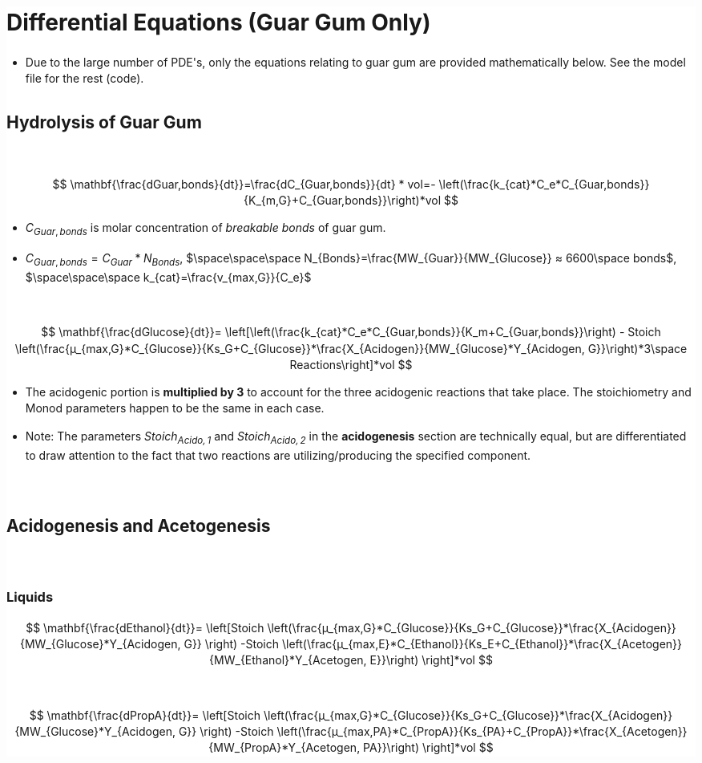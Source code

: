 </p>

# **Differential Equations (Guar Gum Only)**

  * Due to the large number of PDE's, only the equations relating to guar gum are provided mathematically below. See the model file for the rest (code).

## **Hydrolysis of Guar Gum**

<br>

$$
\mathbf{\frac{dGuar,bonds}{dt}}=\frac{dC_{Guar,bonds}}{dt} * vol=- \left(\frac{k_{cat}*C_e*C_{Guar,bonds}}{K_{m,G}+C_{Guar,bonds}}\right)*vol
$$

  * $C_{Guar, bonds}$ is molar concentration of *breakable bonds* of guar gum.
      
  * $C_{Guar,bonds}=C_{Guar}*N_{Bonds}$,    $\space\space\space N_{Bonds}=\frac{MW_{Guar}}{MW_{Glucose}} ≈ 6600\space bonds$,    $\space\space\space 	k_{cat}=\frac{v_{max,G}}{C_e}$

<br> 
     
$$
\mathbf{\frac{dGlucose}{dt}}= \left[\left(\frac{k_{cat}*C_e*C_{Guar,bonds}}{K_m+C_{Guar,bonds}}\right) -
Stoich \left(\frac{µ_{max,G}*C_{Glucose}}{Ks_G+C_{Glucose}}*\frac{X_{Acidogen}}{MW_{Glucose}*Y_{Acidogen, G}}\right)*3\space Reactions\right]*vol
$$
     
  * The acidogenic portion is **multiplied by 3** to account for the three acidogenic reactions that take place. The stoichiometry and Monod parameters happen to be the same in each case.
      
  *	Note: The parameters *$Stoich_{Acido, 1}$* and *$Stoich_{Acido, 2}$* in the **acidogenesis** section are technically equal, but are differentiated to draw attention to the fact that two reactions are utilizing/producing the specified component.
     
<br>

## **Acidogenesis and Acetogenesis** 

<br>

### **Liquids**
$$
\mathbf{\frac{dEthanol}{dt}}= \left[Stoich \left(\frac{µ_{max,G}*C_{Glucose}}{Ks_G+C_{Glucose}}*\frac{X_{Acidogen}}{MW_{Glucose}*Y_{Acidogen,   G}} \right) -Stoich \left(\frac{µ_{max,E}*C_{Ethanol}}{Ks_E+C_{Ethanol}}*\frac{X_{Acetogen}}{MW_{Ethanol}*Y_{Acetogen, E}}\right) \right]*vol
$$

<br>

$$
\mathbf{\frac{dPropA}{dt}}= \left[Stoich \left(\frac{µ_{max,G}*C_{Glucose}}{Ks_G+C_{Glucose}}*\frac{X_{Acidogen}}{MW_{Glucose}*Y_{Acidogen,   G}} \right) -Stoich \left(\frac{µ_{max,PA}*C_{PropA}}{Ks_{PA}+C_{PropA}}*\frac{X_{Acetogen}}{MW_{PropA}*Y_{Acetogen, PA}}\right) \right]*vol
$$
